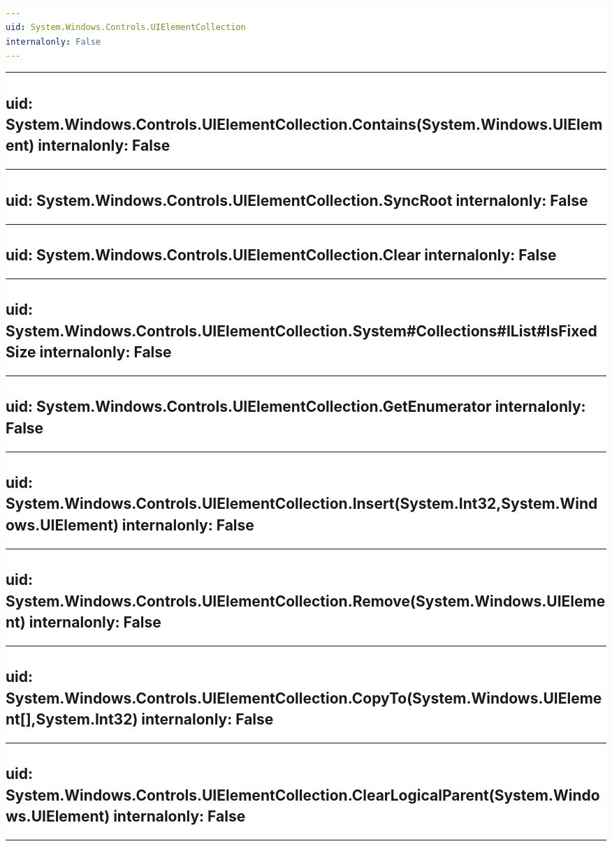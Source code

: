 ```yaml
---
uid: System.Windows.Controls.UIElementCollection
internalonly: False
---
```


---
uid: System.Windows.Controls.UIElementCollection.Contains(System.Windows.UIElement)
internalonly: False
---

---
uid: System.Windows.Controls.UIElementCollection.SyncRoot
internalonly: False
---

---
uid: System.Windows.Controls.UIElementCollection.Clear
internalonly: False
---

---
uid: System.Windows.Controls.UIElementCollection.System#Collections#IList#IsFixedSize
internalonly: False
---

---
uid: System.Windows.Controls.UIElementCollection.GetEnumerator
internalonly: False
---

---
uid: System.Windows.Controls.UIElementCollection.Insert(System.Int32,System.Windows.UIElement)
internalonly: False
---

---
uid: System.Windows.Controls.UIElementCollection.Remove(System.Windows.UIElement)
internalonly: False
---

---
uid: System.Windows.Controls.UIElementCollection.CopyTo(System.Windows.UIElement[],System.Int32)
internalonly: False
---

---
uid: System.Windows.Controls.UIElementCollection.ClearLogicalParent(System.Windows.UIElement)
internalonly: False
---

---